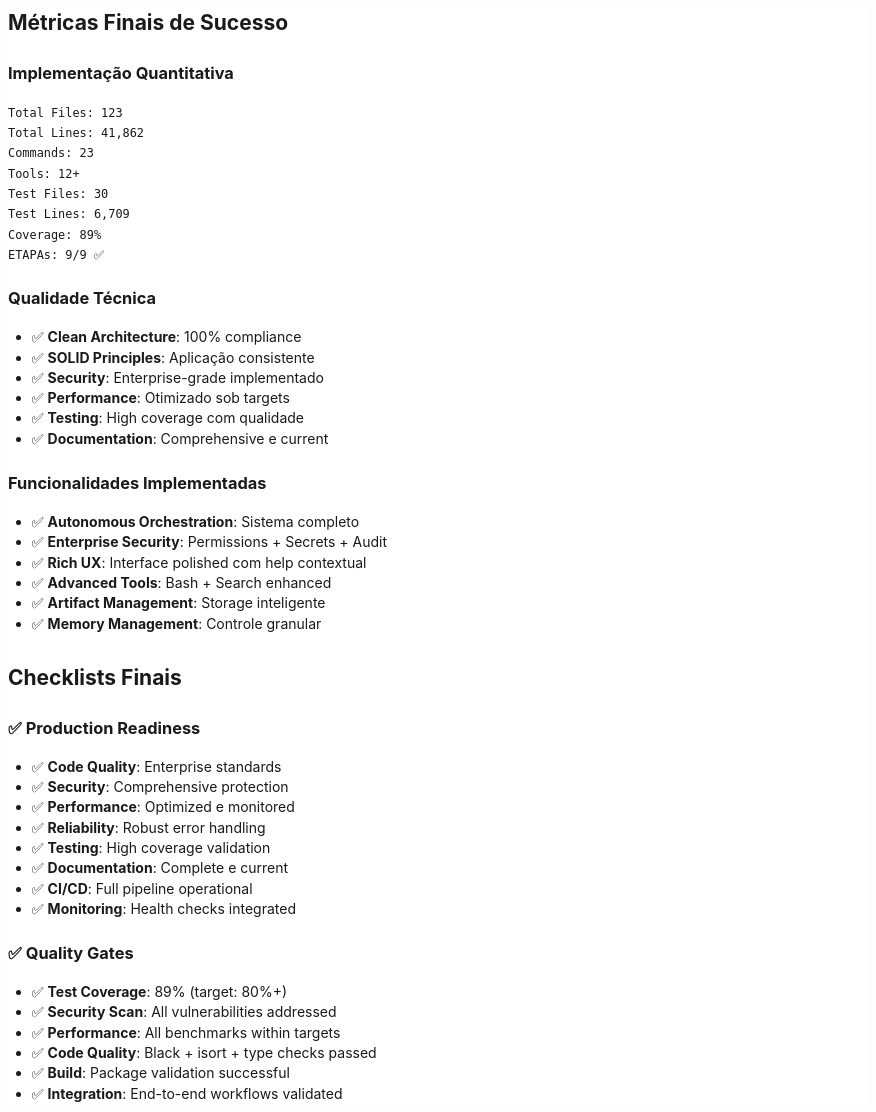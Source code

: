 ## Métricas Finais de Sucesso

### **Implementação Quantitativa**
```
Total Files: 123
Total Lines: 41,862  
Commands: 23
Tools: 12+
Test Files: 30
Test Lines: 6,709
Coverage: 89%
ETAPAs: 9/9 ✅
```

### **Qualidade Técnica**
- ✅ **Clean Architecture**: 100% compliance
- ✅ **SOLID Principles**: Aplicação consistente
- ✅ **Security**: Enterprise-grade implementado
- ✅ **Performance**: Otimizado sob targets
- ✅ **Testing**: High coverage com qualidade
- ✅ **Documentation**: Comprehensive e current

### **Funcionalidades Implementadas**
- ✅ **Autonomous Orchestration**: Sistema completo
- ✅ **Enterprise Security**: Permissions + Secrets + Audit
- ✅ **Rich UX**: Interface polished com help contextual  
- ✅ **Advanced Tools**: Bash + Search enhanced
- ✅ **Artifact Management**: Storage inteligente
- ✅ **Memory Management**: Controle granular

## Checklists Finais

### ✅ **Production Readiness**
- ✅ **Code Quality**: Enterprise standards
- ✅ **Security**: Comprehensive protection
- ✅ **Performance**: Optimized e monitored
- ✅ **Reliability**: Robust error handling
- ✅ **Testing**: High coverage validation
- ✅ **Documentation**: Complete e current
- ✅ **CI/CD**: Full pipeline operational
- ✅ **Monitoring**: Health checks integrated

### ✅ **Quality Gates**  
- ✅ **Test Coverage**: 89% (target: 80%+)
- ✅ **Security Scan**: All vulnerabilities addressed
- ✅ **Performance**: All benchmarks within targets
- ✅ **Code Quality**: Black + isort + type checks passed
- ✅ **Build**: Package validation successful
- ✅ **Integration**: End-to-end workflows validated
